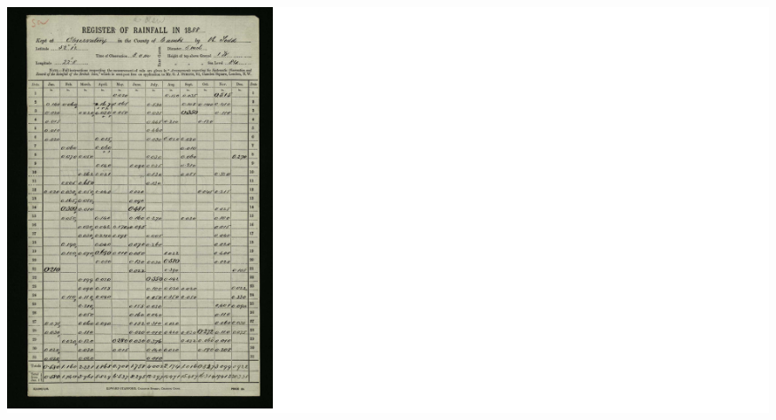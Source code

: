 <a href="page_images/DRain_1881-1890_Cambridgeshire_p0031.jpg">
	<img src="page_images/DRain_1881-1890_Cambridgeshire_p0031.jpg" style="width:300px">
</a>
</td>
</tr>
</table>
